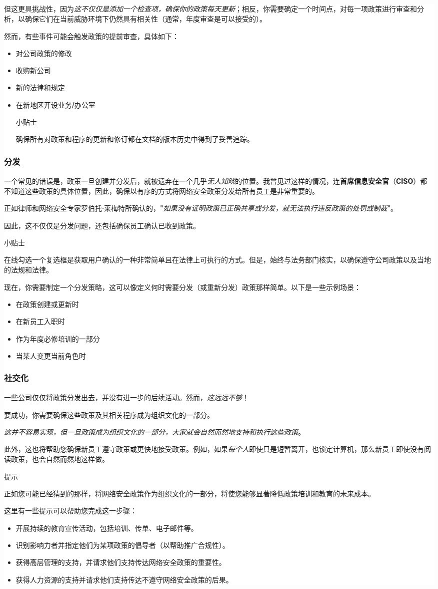 但这更具挑战性，因为*这不仅仅是添加一个检查项，确保你的政策每天更新*；相反，你需要确定一个时间点，对每一项政策进行审查和分析，以确保它们在当前威胁环境下仍然具有相关性（通常，年度审查是可以接受的）。

然而，有些事件可能会触发政策的提前审查，具体如下：

+   对公司政策的修改

+   收购新公司

+   新的法律和规定

+   在新地区开设业务/办公室

    小贴士

    确保所有对政策和程序的更新和修订都在文档的版本历史中得到了妥善追踪。

### 分发

一个常见的错误是，政策一旦创建并分发后，就被遗弃在一个几乎*无人知晓*的位置。我曾见过这样的情况，连**首席信息安全官**（**CISO**）都不知道这些政策的具体位置，因此，确保以有序的方式将网络安全政策分发给所有员工是非常重要的。

正如律师和网络安全专家罗伯托·莱梅特所确认的，"*如果没有证明政策已正确共享或分发，就无法执行违反政策的处罚或制裁*"。

因此，这不仅仅是分发问题，还包括确保员工确认已收到政策。

小贴士

在线勾选一个复选框是获取用户确认的一种非常简单且在法律上可执行的方式。但是，始终与法务部门核实，以确保遵守公司政策以及当地的法规和法律。

现在，你需要制定一个分发策略，这可以像定义何时需要分发（或重新分发）政策那样简单。以下是一些示例场景：

+   在政策创建或更新时

+   在新员工入职时

+   作为年度必修培训的一部分

+   当某人变更当前角色时

### 社交化

一些公司仅仅将政策分发出去，并没有进一步的后续活动。然而，*这远远不够*！

要成功，你需要确保这些政策及其相关程序成为组织文化的一部分。

*这并不容易实现，但一旦政策成为组织文化的一部分，大家就会自然而然地支持和执行这些政策*。

此外，这也将帮助您确保新员工遵守政策或更快地接受政策。例如，如果*每个人*即使只是短暂离开，也锁定计算机，那么新员工即使没有阅读政策，也会自然而然地这样做。

提示

正如您可能已经猜到的那样，将网络安全政策作为组织文化的一部分，将使您能够显著降低政策培训和教育的未来成本。

这里有一些提示可以帮助您完成这一步骤：

+   开展持续的教育宣传活动，包括培训、传单、电子邮件等。

+   识别影响力者并指定他们为某项政策的倡导者（以帮助推广合规性）。

+   获得高层管理的支持，并请求他们支持传达网络安全政策的重要性。

+   获得人力资源的支持并请求他们支持传达不遵守网络安全政策的后果。
